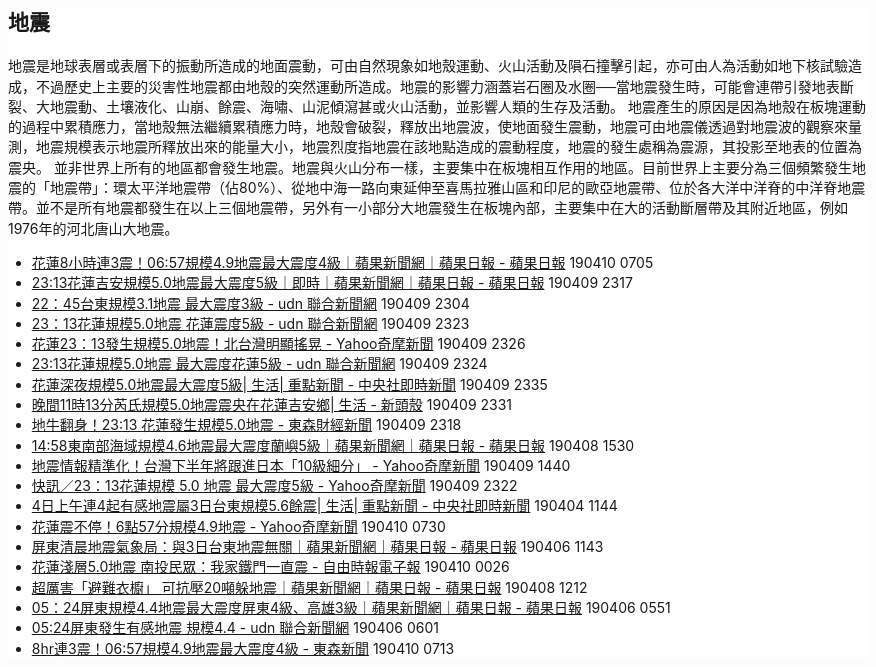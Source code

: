 ## 地震

地震是地球表層或表層下的振動所造成的地面震動，可由自然現象如地殼運動、火山活動及隕石撞擊引起，亦可由人為活動如地下核試驗造成，不過歷史上主要的災害性地震都由地殼的突然運動所造成。地震的影響力涵蓋岩石圈及水圈──當地震發生時，可能會連帶引發地表斷裂、大地震動、土壤液化、山崩、餘震、海嘯、山泥傾瀉甚或火山活動，並影響人類的生存及活動。
地震產生的原因是因為地殼在板塊運動的過程中累積應力，當地殼無法繼續累積應力時，地殼會破裂，釋放出地震波，使地面發生震動，地震可由地震儀透過對地震波的觀察來量測，地震規模表示地震所釋放出來的能量大小，地震烈度指地震在該地點造成的震動程度，地震的發生處稱為震源，其投影至地表的位置為震央。
並非世界上所有的地區都會發生地震。地震與火山分布一樣，主要集中在板塊相互作用的地區。目前世界上主要分為三個頻繁發生地震的「地震帶」：環太平洋地震帶（佔80%）、從地中海一路向東延伸至喜馬拉雅山區和印尼的歐亞地震帶、位於各大洋中洋脊的中洋脊地震帶。並不是所有地震都發生在以上三個地震帶，另外有一小部分大地震發生在板塊內部，主要集中在大的活動斷層帶及其附近地區，例如1976年的河北唐山大地震。
- [花蓮8小時連3震！06:57規模4.9地震最大震度4級｜蘋果新聞網｜蘋果日報 - 蘋果日報](https://tw.appledaily.com/new/realtime/20190410/1547953/ "花蓮8小時連3震！06:57規模4.9地震最大震度4級｜蘋果新聞網｜蘋果日報 - 蘋果日報") 190410 0705
- [23:13花蓮吉安規模5.0地震最大震度5級｜即時｜蘋果新聞網｜蘋果日報 - 蘋果日報](https://tw.appledaily.com/new/realtime/20190409/1547946/ "23:13花蓮吉安規模5.0地震最大震度5級｜即時｜蘋果新聞網｜蘋果日報 - 蘋果日報") 190409 2317
- [22：45台東規模3.1地震 最大震度3級 - udn 聯合新聞網](https://udn.com/news/story/7266/3746516 "22：45台東規模3.1地震 最大震度3級 - udn 聯合新聞網") 190409 2304
- [23：13花蓮規模5.0地震 花蓮震度5級 - udn 聯合新聞網](https://udn.com/news/story/7266/3746653 "23：13花蓮規模5.0地震 花蓮震度5級 - udn 聯合新聞網") 190409 2323
- [花蓮23：13發生規模5.0地震！北台灣明顯搖晃 - Yahoo奇摩新聞](https://tw.news.yahoo.com/%E8%8A%B1%E8%93%AE23-13%E7%99%BC%E7%94%9F%E8%A6%8F%E6%A8%A15-0%E5%9C%B0%E9%9C%87-%E5%8C%97%E5%8F%B0%E7%81%A3%E6%98%8E%E9%A1%AF%E6%90%96%E6%99%83-152600040.html "花蓮23：13發生規模5.0地震！北台灣明顯搖晃 - Yahoo奇摩新聞") 190409 2326
- [23:13花蓮規模5.0地震 最大震度花蓮5級 - udn 聯合新聞網](https://udn.com/news/story/6649/3746652 "23:13花蓮規模5.0地震 最大震度花蓮5級 - udn 聯合新聞網") 190409 2324
- [花蓮深夜規模5.0地震最大震度5級| 生活| 重點新聞 - 中央社即時新聞](https://www.cna.com.tw/news/firstnews/201904090383.aspx "花蓮深夜規模5.0地震最大震度5級| 生活| 重點新聞 - 中央社即時新聞") 190409 2335
- [晚間11時13分芮氏規模5.0地震震央在花蓮吉安鄉| 生活 - 新頭殼](https://newtalk.tw/news/view/2019-04-09/231257 "晚間11時13分芮氏規模5.0地震震央在花蓮吉安鄉| 生活 - 新頭殼") 190409 2331
- [地牛翻身！23:13 花蓮發生規模5.0地震 - 東森財經新聞](https://fnc.ebc.net.tw/FncNews/life/76269 "地牛翻身！23:13 花蓮發生規模5.0地震 - 東森財經新聞") 190409 2318
- [​14:58東南部海域規模4.6地震最大震度蘭嶼5級｜蘋果新聞網｜蘋果日報 - 蘋果日報](https://tw.appledaily.com/new/realtime/20190408/1547021/ "​14:58東南部海域規模4.6地震最大震度蘭嶼5級｜蘋果新聞網｜蘋果日報 - 蘋果日報") 190408 1530
- [地震情報精準化！台灣下半年將跟進日本「10級細分」 - Yahoo奇摩新聞](https://tw.news.yahoo.com/%E5%9C%B0%E9%9C%87%E6%83%85%E5%A0%B1%E7%B2%BE%E6%BA%96%E5%8C%96-%E5%8F%B0%E7%81%A3%E4%B8%8B%E5%8D%8A%E5%B9%B4%E5%B0%87%E8%B7%9F%E9%80%B2%E6%97%A5%E6%9C%AC-10%E7%B4%9A%E7%B4%B0%E5%88%86-064051593.html "地震情報精準化！台灣下半年將跟進日本「10級細分」 - Yahoo奇摩新聞") 190409 1440
- [快訊／23：13花蓮規模 5.0 地震 最大震度5級 - Yahoo奇摩新聞](https://tw.news.yahoo.com/%E5%BF%AB%E8%A8%8A-23-13%E8%8A%B1%E8%93%AE%E8%A6%8F%E6%A8%A1-5-0-152232706.html "快訊／23：13花蓮規模 5.0 地震 最大震度5級 - Yahoo奇摩新聞") 190409 2322
- [4日上午連4起有感地震屬3日台東規模5.6餘震| 生活| 重點新聞 - 中央社即時新聞](https://www.cna.com.tw/news/firstnews/201904040047.aspx "4日上午連4起有感地震屬3日台東規模5.6餘震| 生活| 重點新聞 - 中央社即時新聞") 190404 1144
- [花蓮震不停！6點57分規模4.9地震 - Yahoo奇摩新聞](https://tw.news.yahoo.com/%E8%8A%B1%E8%93%AE%E9%9C%87%E4%B8%8D%E5%81%9C-6%E9%BB%9E57%E5%88%86%E8%A6%8F%E6%A8%A14-9%E5%9C%B0%E9%9C%87-233051831.html "花蓮震不停！6點57分規模4.9地震 - Yahoo奇摩新聞") 190410 0730
- [屏東清晨地震氣象局：與3日台東地震無關｜蘋果新聞網｜蘋果日報 - 蘋果日報](https://tw.appledaily.com/new/realtime/20190406/1545997/ "屏東清晨地震氣象局：與3日台東地震無關｜蘋果新聞網｜蘋果日報 - 蘋果日報") 190406 1143
- [花蓮淺層5.0地震 南投民眾：我家鐵門一直震 - 自由時報電子報](https://news.ltn.com.tw/news/life/breakingnews/2753947 "花蓮淺層5.0地震 南投民眾：我家鐵門一直震 - 自由時報電子報") 190410 0026
- [超厲害「避難衣櫥」 可抗壓20噸躲地震｜蘋果新聞網｜蘋果日報 - 蘋果日報](https://tw.appledaily.com/new/realtime/20190408/1544150/ "超厲害「避難衣櫥」 可抗壓20噸躲地震｜蘋果新聞網｜蘋果日報 - 蘋果日報") 190408 1212
- [05：24屏東規模4.4地震最大震度屏東4級、高雄3級｜蘋果新聞網｜蘋果日報 - 蘋果日報](https://tw.appledaily.com/new/realtime/20190406/1545961/ "05：24屏東規模4.4地震最大震度屏東4級、高雄3級｜蘋果新聞網｜蘋果日報 - 蘋果日報") 190406 0551
- [05:24屏東發生有感地震 規模4.4 - udn 聯合新聞網](https://udn.com/news/story/7266/3739811 "05:24屏東發生有感地震 規模4.4 - udn 聯合新聞網") 190406 0601
- [8hr連3震！06:57規模4.9地震最大震度4級 - 東森新聞](https://news.ebc.net.tw/News/Article/159506 "8hr連3震！06:57規模4.9地震最大震度4級 - 東森新聞") 190410 0713
